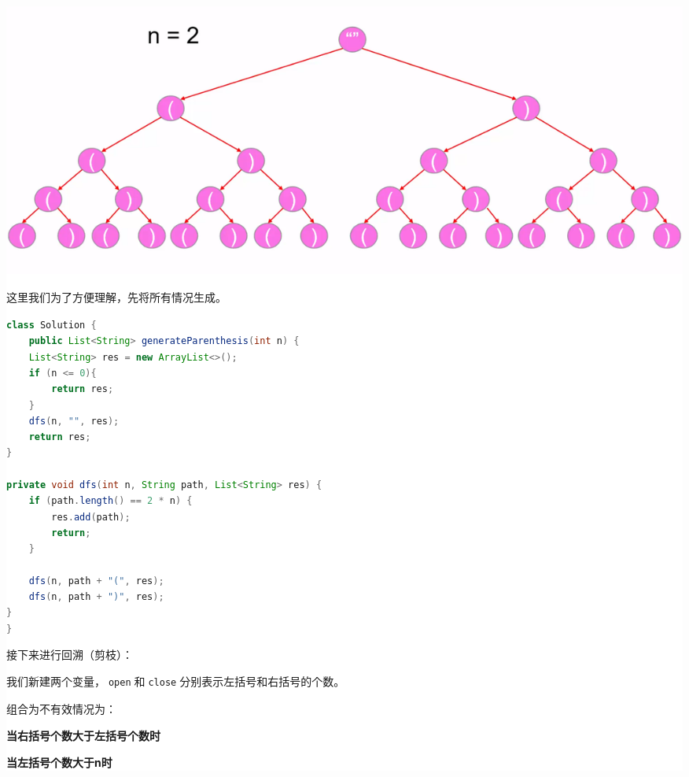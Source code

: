 ![image-20210519182333426](https://github.com/Hhhh86/MyNotes/blob/master/images/image-20210519182333426.png?raw=true)

这里我们为了方便理解，先将所有情况生成。

```java
class Solution {
    public List<String> generateParenthesis(int n) {
    List<String> res = new ArrayList<>();
    if (n <= 0){
        return res;
    }
    dfs(n, "", res);
    return res;
}

private void dfs(int n, String path, List<String> res) {
    if (path.length() == 2 * n) {
        res.add(path);
        return;
    }

    dfs(n, path + "(", res);
    dfs(n, path + ")", res);
}
}
```

接下来进行回溯（剪枝）：

我们新建两个变量， `open` 和 `close` 分别表示左括号和右括号的个数。

组合为不有效情况为：

**当右括号个数大于左括号个数时**

**当左括号个数大于n时**
